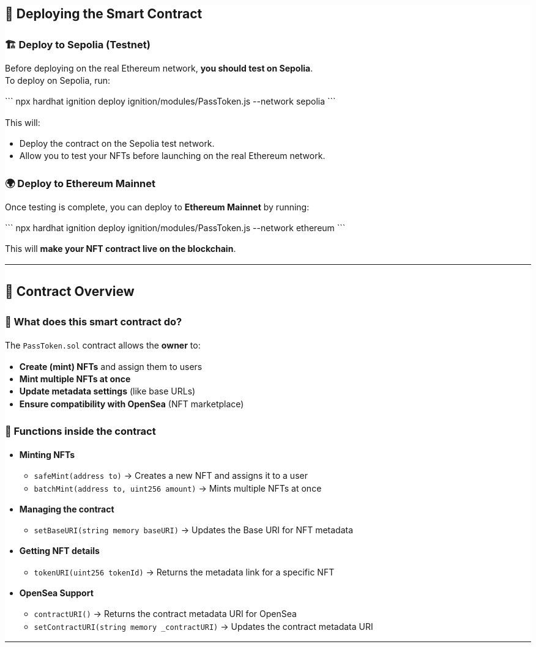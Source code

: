 
## 🔨 Deploying the Smart Contract  

### 🏗 Deploy to Sepolia (Testnet)  
Before deploying on the real Ethereum network, **you should test on Sepolia**.  
To deploy on Sepolia, run:  

\```
npx hardhat ignition deploy ignition/modules/PassToken.js --network sepolia
\```

This will:
- Deploy the contract on the Sepolia test network.
- Allow you to test your NFTs before launching on the real Ethereum network.

### 🌍 Deploy to Ethereum Mainnet  
Once testing is complete, you can deploy to **Ethereum Mainnet** by running:

\```
npx hardhat ignition deploy ignition/modules/PassToken.js --network ethereum
\```

This will **make your NFT contract live on the blockchain**.

---

## 📜 Contract Overview  

### 🔹 What does this smart contract do?  
The `PassToken.sol` contract allows the **owner** to:

- **Create (mint) NFTs** and assign them to users
- **Mint multiple NFTs at once**
- **Update metadata settings** (like base URLs)
- **Ensure compatibility with OpenSea** (NFT marketplace)

### 🔹 Functions inside the contract  

- **Minting NFTs**
  - `safeMint(address to)` → Creates a new NFT and assigns it to a user
  - `batchMint(address to, uint256 amount)` → Mints multiple NFTs at once  

- **Managing the contract**
  - `setBaseURI(string memory baseURI)` → Updates the Base URI for NFT metadata  

- **Getting NFT details**
  - `tokenURI(uint256 tokenId)` → Returns the metadata link for a specific NFT  

- **OpenSea Support**
  - `contractURI()` → Returns the contract metadata URI for OpenSea  
  - `setContractURI(string memory _contractURI)` → Updates the contract metadata URI  

---
